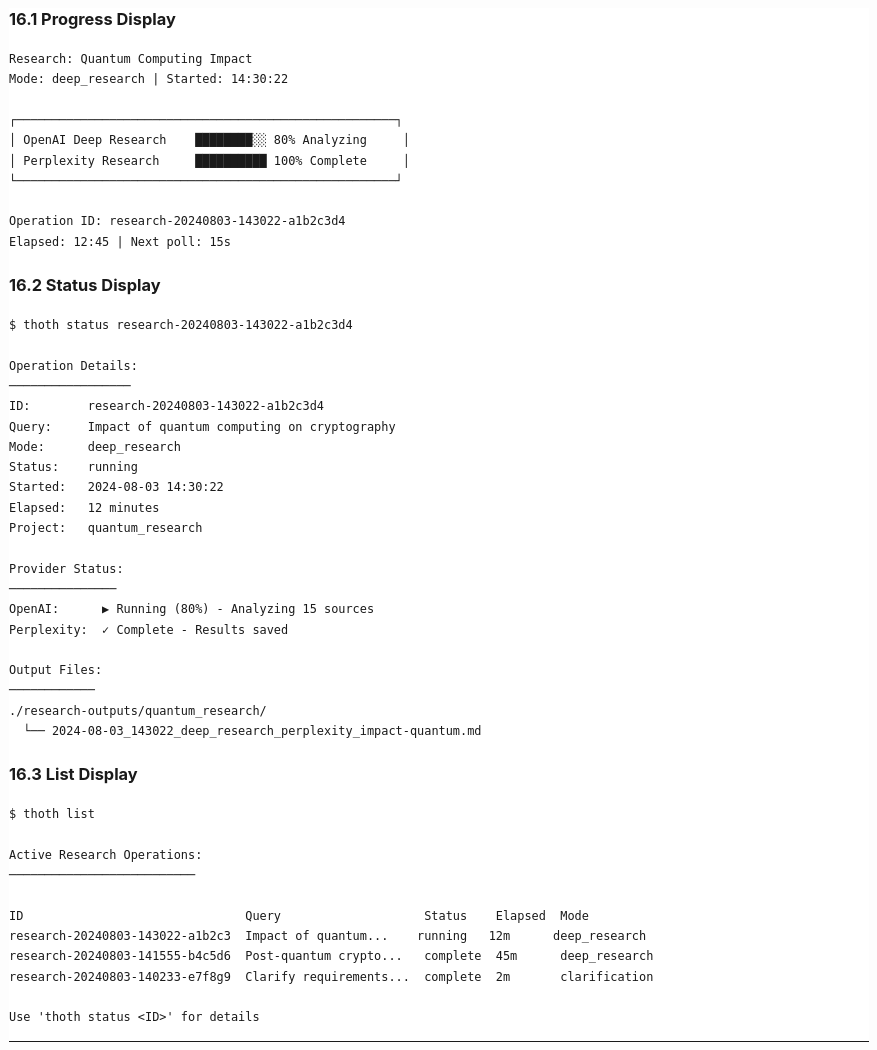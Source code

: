 ### 16.1 Progress Display

```
Research: Quantum Computing Impact
Mode: deep_research | Started: 14:30:22

┌─────────────────────────────────────────────────────┐
│ OpenAI Deep Research    ████████░░ 80% Analyzing     │
│ Perplexity Research     ██████████ 100% Complete     │
└─────────────────────────────────────────────────────┘

Operation ID: research-20240803-143022-a1b2c3d4
Elapsed: 12:45 | Next poll: 15s
```

### 16.2 Status Display

```
$ thoth status research-20240803-143022-a1b2c3d4

Operation Details:
─────────────────
ID:        research-20240803-143022-a1b2c3d4
Query:     Impact of quantum computing on cryptography
Mode:      deep_research
Status:    running
Started:   2024-08-03 14:30:22
Elapsed:   12 minutes
Project:   quantum_research

Provider Status:
───────────────
OpenAI:      ▶ Running (80%) - Analyzing 15 sources
Perplexity:  ✓ Complete - Results saved

Output Files:
────────────
./research-outputs/quantum_research/
  └── 2024-08-03_143022_deep_research_perplexity_impact-quantum.md
```

### 16.3 List Display

```
$ thoth list

Active Research Operations:
──────────────────────────

ID                               Query                    Status    Elapsed  Mode
research-20240803-143022-a1b2c3  Impact of quantum...    running   12m      deep_research
research-20240803-141555-b4c5d6  Post-quantum crypto...   complete  45m      deep_research  
research-20240803-140233-e7f8g9  Clarify requirements...  complete  2m       clarification

Use 'thoth status <ID>' for details
```

---